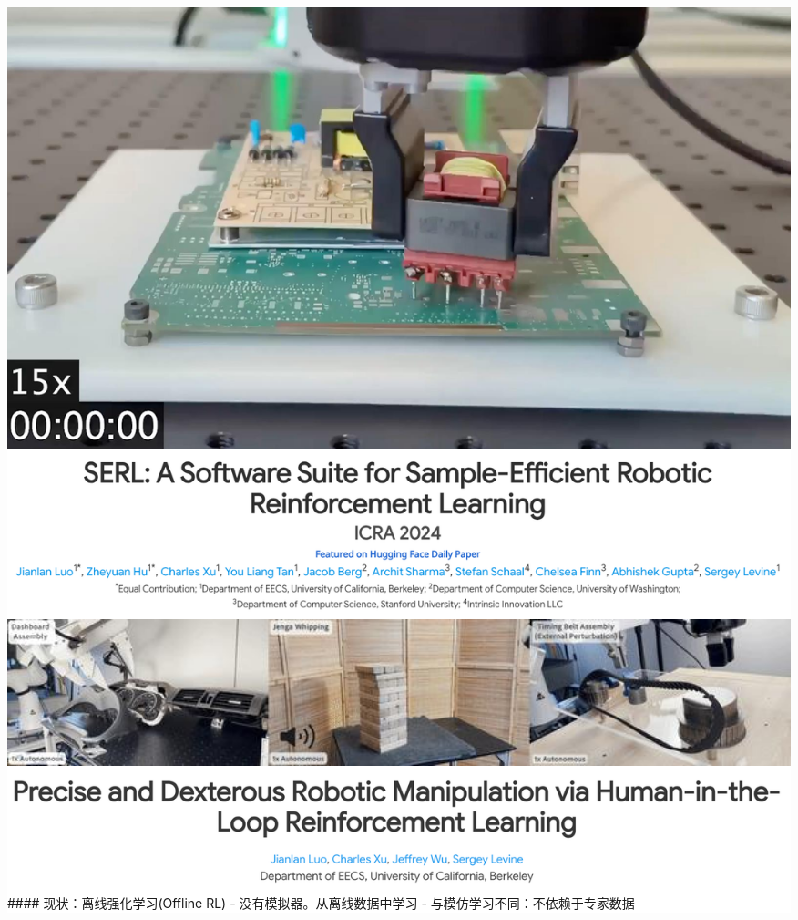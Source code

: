 <img src="../img/rli-03/20250914-rli-03-pic-22.png" width="100%">
<img src="../img/rli-03/20250914-rli-03-pic-23.png" width="100%">
<img src="../img/rli-03/20250914-rli-03-pic-24.png" width="100%">
<img src="../img/rli-03/20250914-rli-03-pic-25.png" width="100%">
#### 现状：离线强化学习(Offline RL)
- 没有模拟器。从离线数据中学习
- 与模仿学习不同：不依赖于专家数据